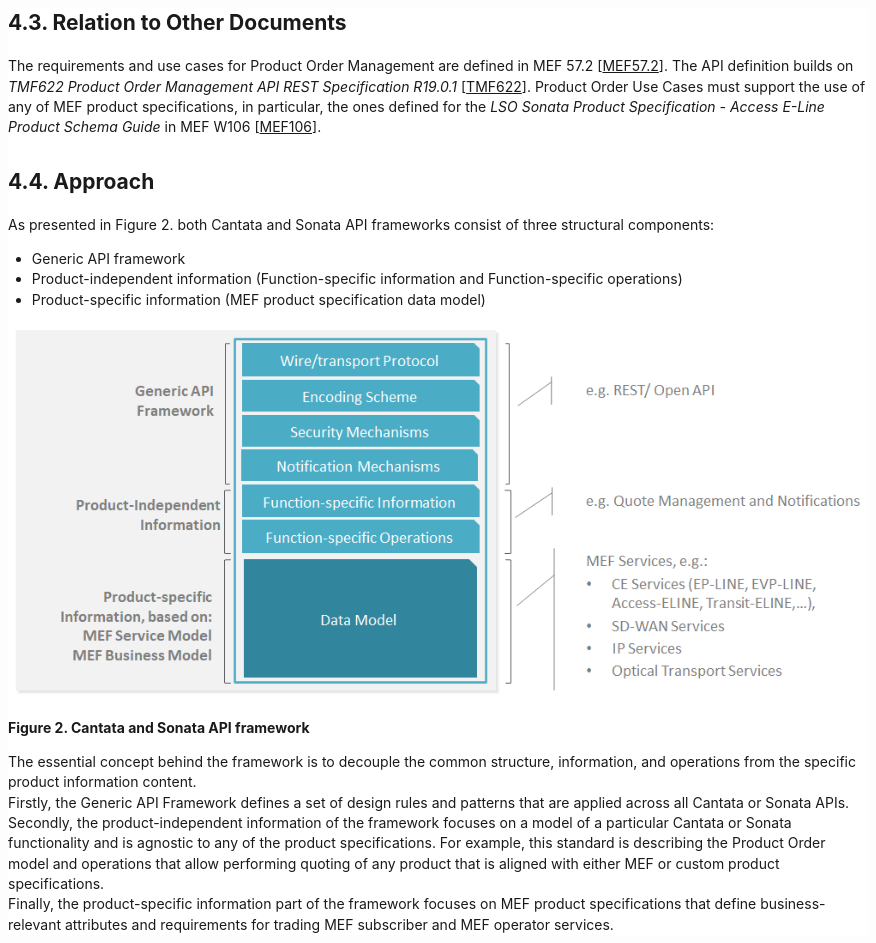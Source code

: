 ## 4.3. Relation to Other Documents

The requirements and use cases for Product Order Management are defined in MEF
57.2 [[MEF57.2](#8-references)]. The API definition builds on _TMF622 Product
Order Management API REST Specification R19.0.1_ [[TMF622](#8-references)].
Product Order Use Cases must support the use of any of MEF product
specifications, in particular, the ones defined for the _LSO Sonata Product
Specification - Access E-Line Product Schema Guide_ in MEF W106
[[MEF106](#8-references)].

## 4.4. Approach

As presented in Figure 2. both Cantata and Sonata API frameworks consist of
three structural components:

- Generic API framework
- Product-independent information (Function-specific information and
  Function-specific operations)
- Product-specific information (MEF product specification data model)

![Figure 2. Cantata and Sonata API framework](media/lsoApiStructure.png)

**Figure 2. Cantata and Sonata API framework**

The essential concept behind the framework is to decouple the common structure,
information, and operations from the specific product information content.  
Firstly, the Generic API Framework defines a set of design rules and patterns
that are applied across all Cantata or Sonata APIs.  
Secondly, the product-independent information of the framework focuses on a
model of a particular Cantata or Sonata functionality and is agnostic to any of
the product specifications. For example, this standard is describing the
Product Order model and operations that allow performing quoting of any product
that is aligned with either MEF or custom product specifications.  
Finally, the product-specific information part of the framework focuses on MEF
product specifications that define business-relevant attributes and
requirements for trading MEF subscriber and MEF operator services.

